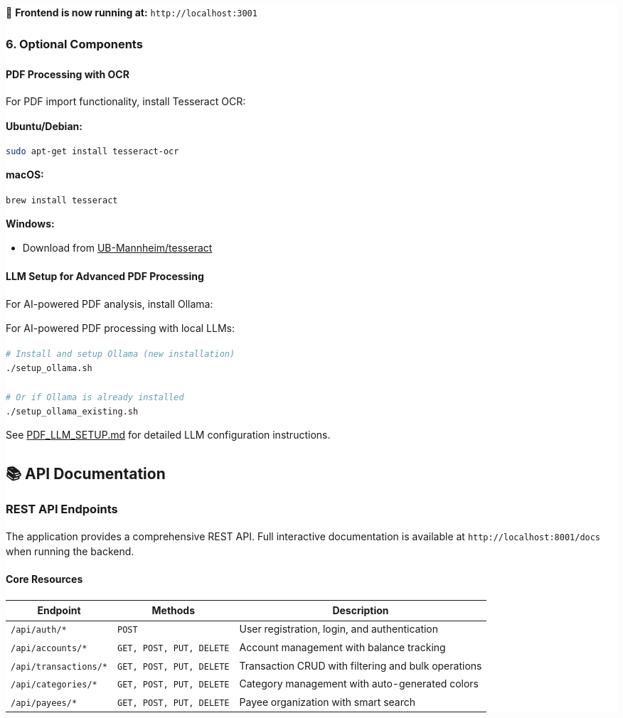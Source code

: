 🎉 **Frontend is now running at:** `http://localhost:3001`

### 6. Optional Components

#### PDF Processing with OCR

For PDF import functionality, install Tesseract OCR:

**Ubuntu/Debian:**
```bash
sudo apt-get install tesseract-ocr
```

**macOS:**
```bash
brew install tesseract
```

**Windows:**
- Download from [UB-Mannheim/tesseract](https://github.com/UB-Mannheim/tesseract/wiki)

#### LLM Setup for Advanced PDF Processing

For AI-powered PDF analysis, install Ollama:

For AI-powered PDF processing with local LLMs:

```bash
# Install and setup Ollama (new installation)
./setup_ollama.sh

# Or if Ollama is already installed
./setup_ollama_existing.sh
```

See [PDF_LLM_SETUP.md](PDF_LLM_SETUP.md) for detailed LLM configuration instructions.

## 📚 API Documentation

### REST API Endpoints

The application provides a comprehensive REST API. Full interactive documentation is available at `http://localhost:8001/docs` when running the backend.

#### Core Resources
| Endpoint | Methods | Description |
|----------|---------|-------------|
| `/api/auth/*` | `POST` | User registration, login, and authentication |
| `/api/accounts/*` | `GET, POST, PUT, DELETE` | Account management with balance tracking |
| `/api/transactions/*` | `GET, POST, PUT, DELETE` | Transaction CRUD with filtering and bulk operations |
| `/api/categories/*` | `GET, POST, PUT, DELETE` | Category management with auto-generated colors |
| `/api/payees/*` | `GET, POST, PUT, DELETE` | Payee organization with smart search |
